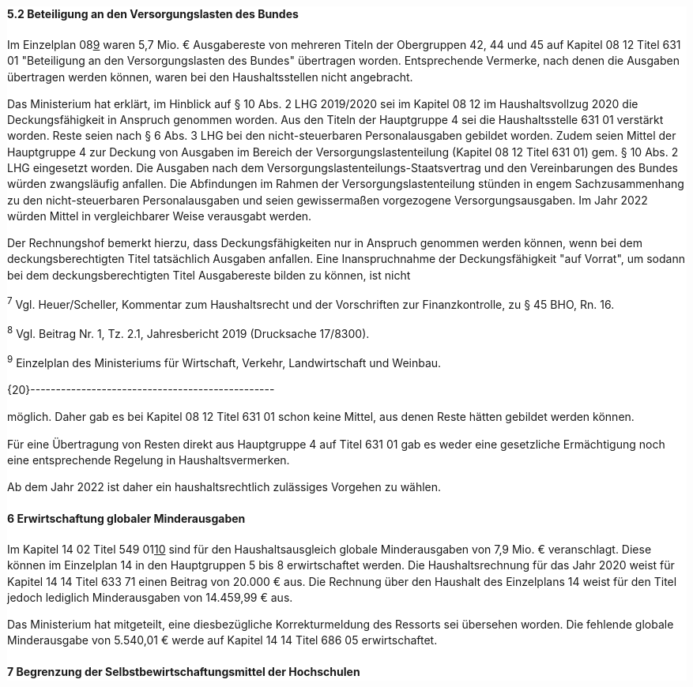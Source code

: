#### **5.2 Beteiligung an den Versorgungslasten des Bundes**

Im Einzelplan 08[9](#page-19-3) waren 5,7 Mio. € Ausgabereste von mehreren Titeln der Obergruppen 42, 44 und 45 auf Kapitel 08 12 Titel 631 01 "Beteiligung an den Versorgungslasten des Bundes" übertragen worden. Entsprechende Vermerke, nach denen die Ausgaben übertragen werden können, waren bei den Haushaltsstellen nicht angebracht.

Das Ministerium hat erklärt, im Hinblick auf § 10 Abs. 2 LHG 2019/2020 sei im Kapitel 08 12 im Haushaltsvollzug 2020 die Deckungsfähigkeit in Anspruch genommen worden. Aus den Titeln der Hauptgruppe 4 sei die Haushaltsstelle 631 01 verstärkt worden. Reste seien nach § 6 Abs. 3 LHG bei den nicht-steuerbaren Personalausgaben gebildet worden. Zudem seien Mittel der Hauptgruppe 4 zur Deckung von Ausgaben im Bereich der Versorgungslastenteilung (Kapitel 08 12 Titel 631 01) gem. § 10 Abs. 2 LHG eingesetzt worden. Die Ausgaben nach dem Versorgungslastenteilungs-Staatsvertrag und den Vereinbarungen des Bundes würden zwangsläufig anfallen. Die Abfindungen im Rahmen der Versorgungslastenteilung stünden in engem Sachzusammenhang zu den nicht-steuerbaren Personalausgaben und seien gewissermaßen vorgezogene Versorgungsausgaben. Im Jahr 2022 würden Mittel in vergleichbarer Weise verausgabt werden.

Der Rechnungshof bemerkt hierzu, dass Deckungsfähigkeiten nur in Anspruch genommen werden können, wenn bei dem deckungsberechtigten Titel tatsächlich Ausgaben anfallen. Eine Inanspruchnahme der Deckungsfähigkeit "auf Vorrat", um sodann bei dem deckungsberechtigten Titel Ausgabereste bilden zu können, ist nicht

<span id="page-19-1"></span><sup>7</sup> Vgl. Heuer/Scheller, Kommentar zum Haushaltsrecht und der Vorschriften zur Finanzkontrolle, zu § 45 BHO, Rn. 16.

<span id="page-19-2"></span><sup>8</sup> Vgl. Beitrag Nr. 1, Tz. 2.1, Jahresbericht 2019 (Drucksache 17/8300).

<span id="page-19-3"></span><sup>9</sup> Einzelplan des Ministeriums für Wirtschaft, Verkehr, Landwirtschaft und Weinbau.

{20}------------------------------------------------

möglich. Daher gab es bei Kapitel 08 12 Titel 631 01 schon keine Mittel, aus denen Reste hätten gebildet werden können.

Für eine Übertragung von Resten direkt aus Hauptgruppe 4 auf Titel 631 01 gab es weder eine gesetzliche Ermächtigung noch eine entsprechende Regelung in Haushaltsvermerken.

Ab dem Jahr 2022 ist daher ein haushaltsrechtlich zulässiges Vorgehen zu wählen.

#### **6 Erwirtschaftung globaler Minderausgaben**

Im Kapitel 14 02 Titel 549 01[10](#page-20-0) sind für den Haushaltsausgleich globale Minderausgaben von 7,9 Mio. € veranschlagt. Diese können im Einzelplan 14 in den Hauptgruppen 5 bis 8 erwirtschaftet werden. Die Haushaltsrechnung für das Jahr 2020 weist für Kapitel 14 14 Titel 633 71 einen Beitrag von 20.000 € aus. Die Rechnung über den Haushalt des Einzelplans 14 weist für den Titel jedoch lediglich Minderausgaben von 14.459,99 € aus.

Das Ministerium hat mitgeteilt, eine diesbezügliche Korrekturmeldung des Ressorts sei übersehen worden. Die fehlende globale Minderausgabe von 5.540,01 € werde auf Kapitel 14 14 Titel 686 05 erwirtschaftet.

#### **7 Begrenzung der Selbstbewirtschaftungsmittel der Hochschulen**
